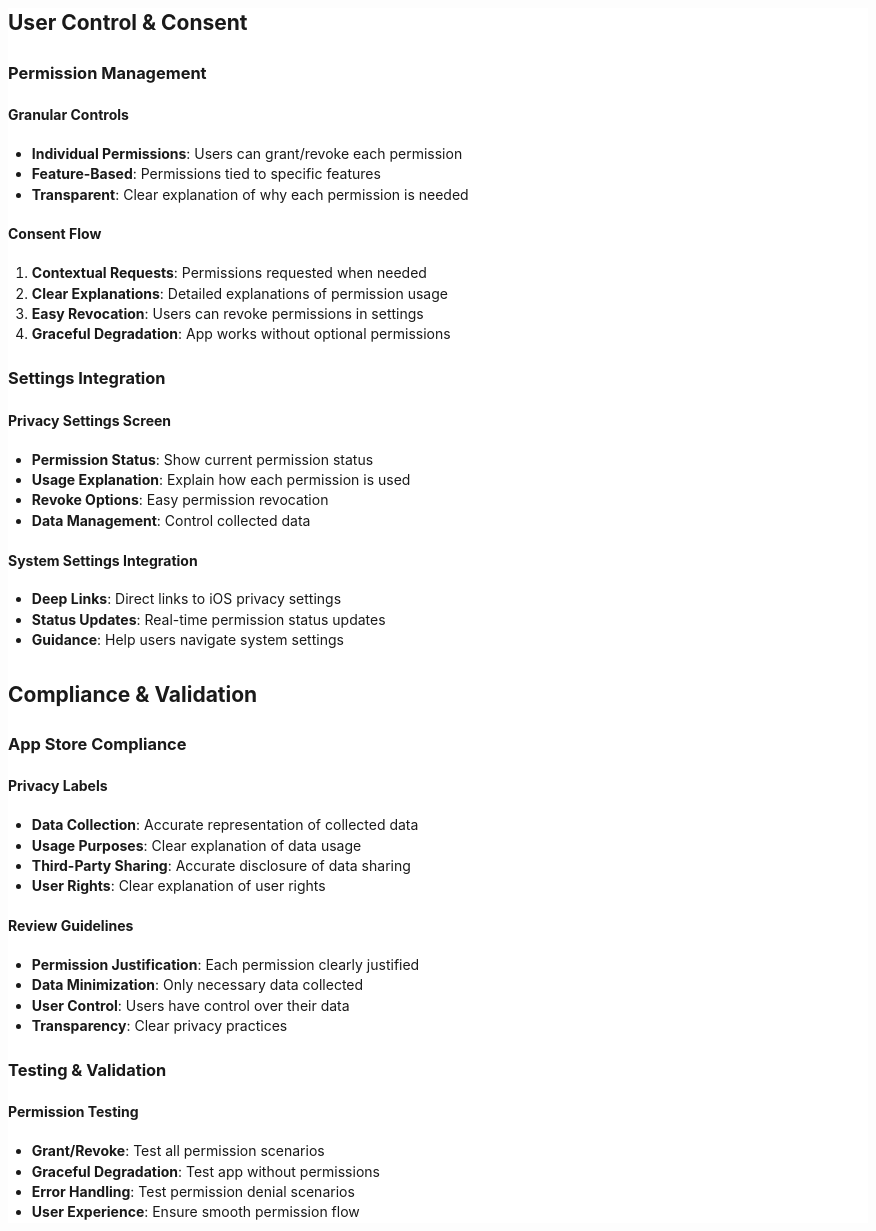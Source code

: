 ## User Control & Consent

### Permission Management

#### Granular Controls
- **Individual Permissions**: Users can grant/revoke each permission
- **Feature-Based**: Permissions tied to specific features
- **Transparent**: Clear explanation of why each permission is needed

#### Consent Flow
1. **Contextual Requests**: Permissions requested when needed
2. **Clear Explanations**: Detailed explanations of permission usage
3. **Easy Revocation**: Users can revoke permissions in settings
4. **Graceful Degradation**: App works without optional permissions

### Settings Integration

#### Privacy Settings Screen
- **Permission Status**: Show current permission status
- **Usage Explanation**: Explain how each permission is used
- **Revoke Options**: Easy permission revocation
- **Data Management**: Control collected data

#### System Settings Integration
- **Deep Links**: Direct links to iOS privacy settings
- **Status Updates**: Real-time permission status updates
- **Guidance**: Help users navigate system settings

## Compliance & Validation

### App Store Compliance

#### Privacy Labels
- **Data Collection**: Accurate representation of collected data
- **Usage Purposes**: Clear explanation of data usage
- **Third-Party Sharing**: Accurate disclosure of data sharing
- **User Rights**: Clear explanation of user rights

#### Review Guidelines
- **Permission Justification**: Each permission clearly justified
- **Data Minimization**: Only necessary data collected
- **User Control**: Users have control over their data
- **Transparency**: Clear privacy practices

### Testing & Validation

#### Permission Testing
- **Grant/Revoke**: Test all permission scenarios
- **Graceful Degradation**: Test app without permissions
- **Error Handling**: Test permission denial scenarios
- **User Experience**: Ensure smooth permission flow
